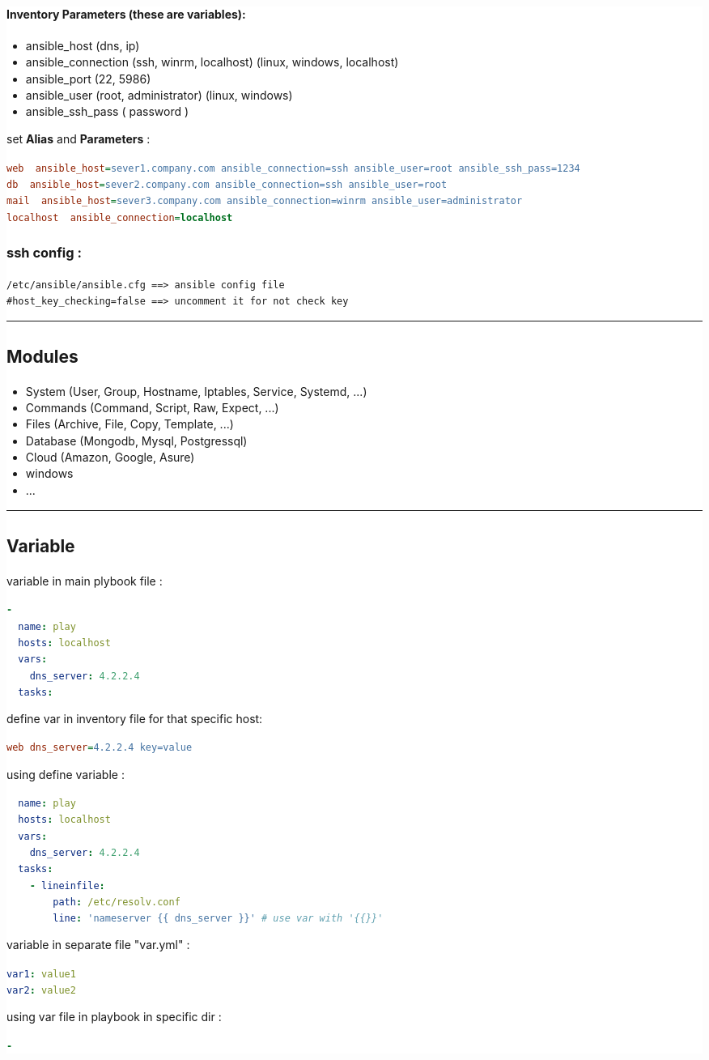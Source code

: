 #### Inventory Parameters (these are variables):
* ansible_host (dns, ip)
* ansible_connection (ssh, winrm, localhost) (linux, windows, localhost)
* ansible_port (22, 5986)
* ansible_user (root, administrator) (linux, windows)
* ansible_ssh_pass ( password )

set **Alias** and **Parameters** :

```ini
web  ansible_host=sever1.company.com ansible_connection=ssh ansible_user=root ansible_ssh_pass=1234
db  ansible_host=sever2.company.com ansible_connection=ssh ansible_user=root
mail  ansible_host=sever3.company.com ansible_connection=winrm ansible_user=administrator
localhost  ansible_connection=localhost
```
### ssh config :
```
/etc/ansible/ansible.cfg ==> ansible config file
#host_key_checking=false ==> uncomment it for not check key
```
----------------------------------
## Modules
* System (User, Group, Hostname, Iptables, Service, Systemd, ...)
* Commands (Command, Script, Raw, Expect, ...)
* Files (Archive, File, Copy, Template, ...)
* Database (Mongodb, Mysql, Postgressql)
* Cloud (Amazon, Google, Asure)
* windows
* ...
----------------------------------
## Variable

variable in main plybook file :
```yaml
- 
  name: play
  hosts: localhost
  vars:
    dns_server: 4.2.2.4
  tasks:
```
define var in inventory file for that specific host:
```ini
web dns_server=4.2.2.4 key=value
```
using define variable :
```yaml
  name: play
  hosts: localhost
  vars:
    dns_server: 4.2.2.4
  tasks:
    - lineinfile:
        path: /etc/resolv.conf
        line: 'nameserver {{ dns_server }}' # use var with '{{}}'
```
variable in separate file "var.yml" :
```yaml
var1: value1
var2: value2
```
using var file in playbook in specific dir :
```yaml
- 
```